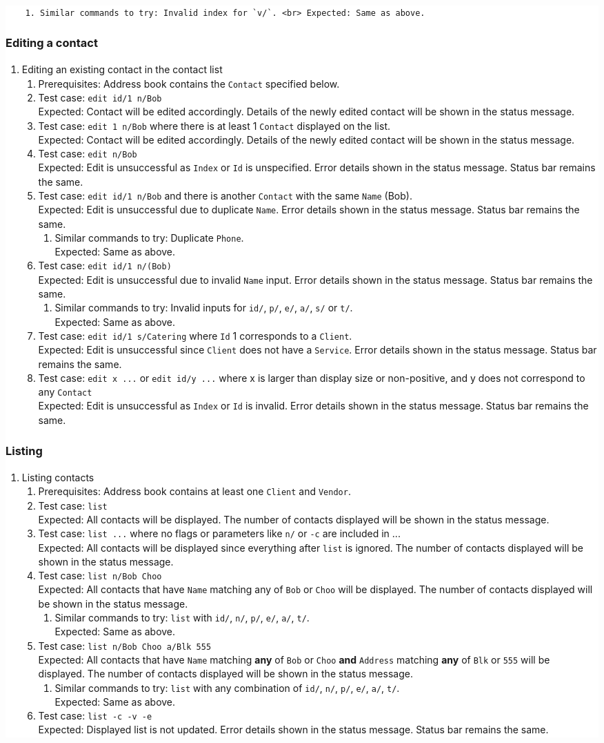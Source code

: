         1. Similar commands to try: Invalid index for `v/`. <br> Expected: Same as above.

### Editing a contact
1. Editing an existing contact in the contact list
    1. Prerequisites: Address book contains the `Contact` specified below.
    2. Test case: `edit id/1 n/Bob`<br>
       Expected: Contact will be edited accordingly. Details of the newly edited contact will be shown in the status message.
    3. Test case: `edit 1 n/Bob` where there is at least 1 `Contact` displayed on the list. <br>
     Expected: Contact will be edited accordingly. Details of the newly edited contact will be shown in the status message.
    4. Test case: `edit n/Bob` <br>
       Expected: Edit is unsuccessful as `Index` or `Id` is unspecified. Error details shown in the status message. Status bar remains the same.
    5. Test case: `edit id/1 n/Bob` and there is another `Contact` with the same `Name` (Bob).<br>
       Expected: Edit is unsuccessful due to duplicate `Name`. Error details shown in the status message. Status bar remains the same.
       1. Similar commands to try: Duplicate `Phone`. <br> Expected: Same as above.
    6. Test case: `edit id/1 n/(Bob)`<br>
       Expected: Edit is unsuccessful due to invalid `Name` input. Error details shown in the status message. Status bar remains the same.
       1. Similar commands to try: Invalid inputs for `id/`, `p/`, `e/`, `a/`, `s/` or `t/`. <br> Expected: Same as above.
    7. Test case: `edit id/1 s/Catering` where `Id` 1 corresponds to a `Client`. <br>
       Expected: Edit is unsuccessful since `Client` does not have a `Service`. Error details shown in the status message. Status bar remains the same.
    8. Test case: `edit x ...` or `edit id/y ...` where x is larger than display size or non-positive, and y does not correspond to any `Contact` <br>
       Expected: Edit is unsuccessful as `Index` or `Id` is invalid. Error details shown in the status message. Status bar remains the same.

### Listing
1. Listing contacts
    1. Prerequisites: Address book contains at least one `Client` and `Vendor`.
    2. Test case: `list`<br>
       Expected: All contacts will be displayed. The number of contacts displayed will be shown in the status message.
    3. Test case: `list ...` where no flags or parameters like `n/` or `-c` are included in ... <br>
       Expected: All contacts will be displayed since everything after `list` is ignored. The number of contacts displayed will be shown in the status message.
    4. Test case: `list n/Bob Choo`<br>
       Expected: All contacts that have `Name` matching any of `Bob` or `Choo` will be displayed. The number of contacts displayed will be shown in the status message.
       1. Similar commands to try: `list` with `id/`, `n/`, `p/`, `e/`, `a/`, `t/`. <br> Expected: Same as above.
    5. Test case: `list n/Bob Choo a/Blk 555`<br>
       Expected: All contacts that have `Name` matching **any** of `Bob` or `Choo` **and** `Address` matching **any** of `Blk` or `555` will be displayed. The number of contacts displayed will be shown in the status message.
       1. Similar commands to try: `list` with any combination of `id/`, `n/`, `p/`, `e/`, `a/`, `t/`. <br> Expected: Same as above.
    6. Test case: `list -c -v -e` <br>
       Expected: Displayed list is not updated. Error details shown in the status message. Status bar remains the same. 
